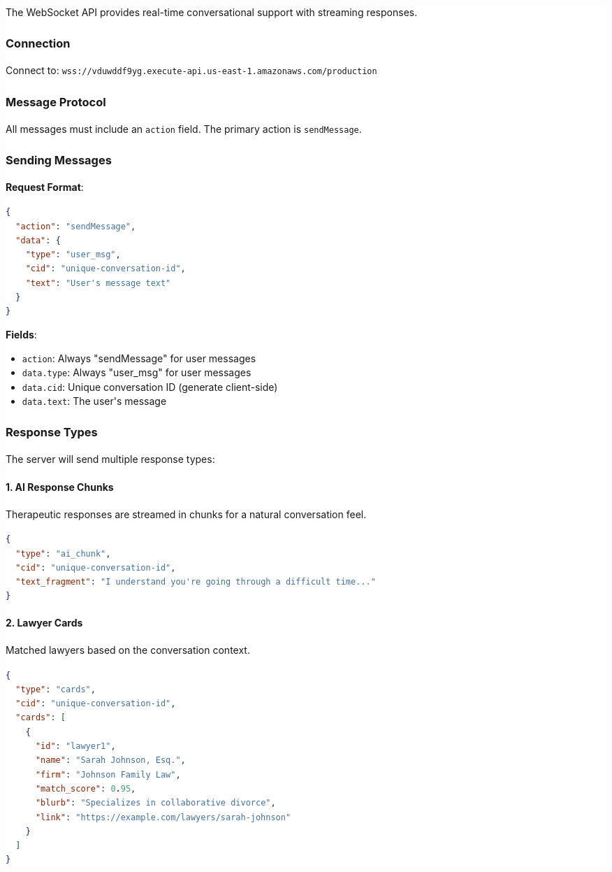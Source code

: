 The WebSocket API provides real-time conversational support with streaming responses.

### Connection

Connect to: `wss://vduwddf9yg.execute-api.us-east-1.amazonaws.com/production`

### Message Protocol

All messages must include an `action` field. The primary action is `sendMessage`.

### Sending Messages

**Request Format**:
```json
{
  "action": "sendMessage",
  "data": {
    "type": "user_msg",
    "cid": "unique-conversation-id",
    "text": "User's message text"
  }
}
```

**Fields**:
- `action`: Always "sendMessage" for user messages
- `data.type`: Always "user_msg" for user messages
- `data.cid`: Unique conversation ID (generate client-side)
- `data.text`: The user's message

### Response Types

The server will send multiple response types:

#### 1. AI Response Chunks

Therapeutic responses are streamed in chunks for a natural conversation feel.

```json
{
  "type": "ai_chunk",
  "cid": "unique-conversation-id",
  "text_fragment": "I understand you're going through a difficult time..."
}
```

#### 2. Lawyer Cards

Matched lawyers based on the conversation context.

```json
{
  "type": "cards",
  "cid": "unique-conversation-id",
  "cards": [
    {
      "id": "lawyer1",
      "name": "Sarah Johnson, Esq.",
      "firm": "Johnson Family Law",
      "match_score": 0.95,
      "blurb": "Specializes in collaborative divorce",
      "link": "https://example.com/lawyers/sarah-johnson"
    }
  ]
}
```
